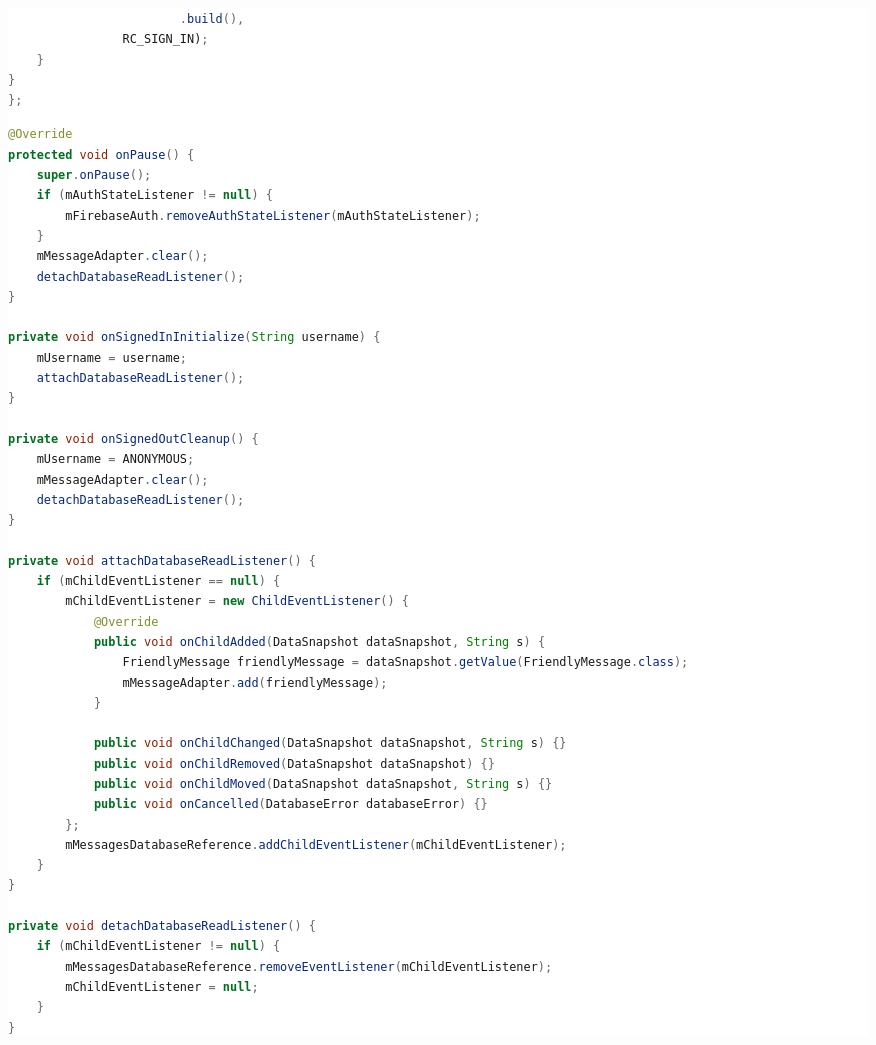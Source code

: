```java
                        .build(),
                RC_SIGN_IN);
    }
}
};
```
```java
@Override
protected void onPause() {
    super.onPause();
    if (mAuthStateListener != null) {
        mFirebaseAuth.removeAuthStateListener(mAuthStateListener);
    }
    mMessageAdapter.clear();
    detachDatabaseReadListener();
}

private void onSignedInInitialize(String username) {
    mUsername = username;
    attachDatabaseReadListener();
}

private void onSignedOutCleanup() {
    mUsername = ANONYMOUS;
    mMessageAdapter.clear();
    detachDatabaseReadListener();
}

private void attachDatabaseReadListener() {
    if (mChildEventListener == null) {
        mChildEventListener = new ChildEventListener() {
            @Override
            public void onChildAdded(DataSnapshot dataSnapshot, String s) {
                FriendlyMessage friendlyMessage = dataSnapshot.getValue(FriendlyMessage.class);
                mMessageAdapter.add(friendlyMessage);
            }

            public void onChildChanged(DataSnapshot dataSnapshot, String s) {}
            public void onChildRemoved(DataSnapshot dataSnapshot) {}
            public void onChildMoved(DataSnapshot dataSnapshot, String s) {}
            public void onCancelled(DatabaseError databaseError) {}
        };
        mMessagesDatabaseReference.addChildEventListener(mChildEventListener);
    }
}

private void detachDatabaseReadListener() {
    if (mChildEventListener != null) {
        mMessagesDatabaseReference.removeEventListener(mChildEventListener);
        mChildEventListener = null;
    }
}
```
